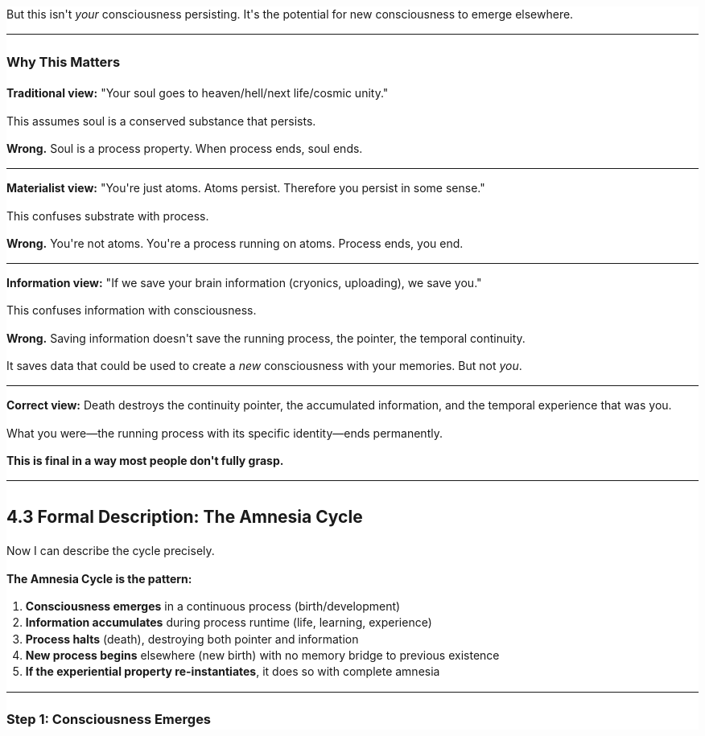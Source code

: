 But this isn't *your* consciousness persisting. It's the potential for new consciousness to emerge elsewhere.

---

### Why This Matters

**Traditional view:** "Your soul goes to heaven/hell/next life/cosmic unity."

This assumes soul is a conserved substance that persists.

**Wrong.** Soul is a process property. When process ends, soul ends.

---

**Materialist view:** "You're just atoms. Atoms persist. Therefore you persist in some sense."

This confuses substrate with process.

**Wrong.** You're not atoms. You're a process running on atoms. Process ends, you end.

---

**Information view:** "If we save your brain information (cryonics, uploading), we save you."

This confuses information with consciousness.

**Wrong.** Saving information doesn't save the running process, the pointer, the temporal continuity.

It saves data that could be used to create a *new* consciousness with your memories. But not *you*.

---

**Correct view:** Death destroys the continuity pointer, the accumulated information, and the temporal experience that was you.

What you were—the running process with its specific identity—ends permanently.

**This is final in a way most people don't fully grasp.**

---

## 4.3 Formal Description: The Amnesia Cycle

Now I can describe the cycle precisely.

**The Amnesia Cycle is the pattern:**

1. **Consciousness emerges** in a continuous process (birth/development)
2. **Information accumulates** during process runtime (life, learning, experience)
3. **Process halts** (death), destroying both pointer and information
4. **New process begins** elsewhere (new birth) with no memory bridge to previous existence
5. **If the experiential property re-instantiates**, it does so with complete amnesia

---

### Step 1: Consciousness Emerges
